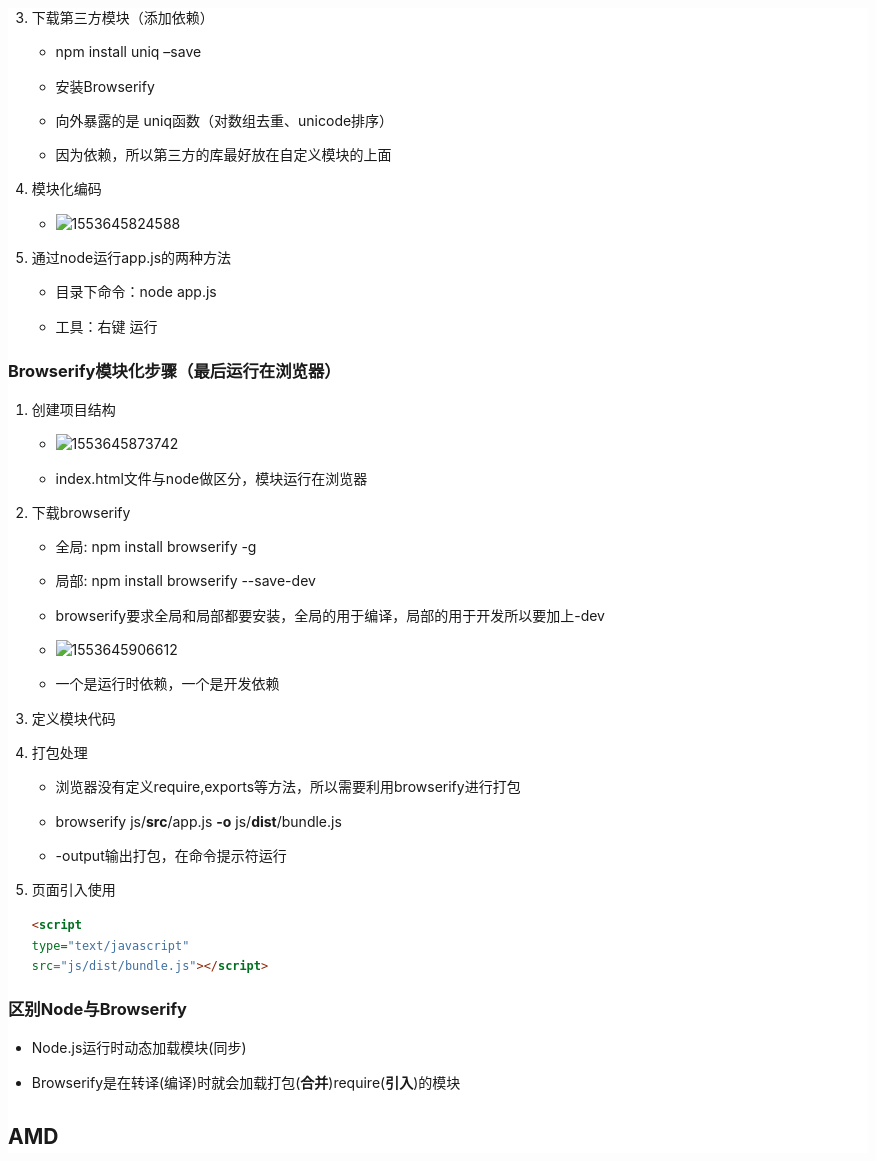 3. 下载第三方模块（添加依赖）

   - npm install uniq –save

   - 安装Browserify

   - 向外暴露的是 uniq函数（对数组去重、unicode排序）

   - 因为依赖，所以第三方的库最好放在自定义模块的上面

4. 模块化编码
   - ![1553645824588](F:\OneDrive\JS\assets\1553645824588.png) 

5. 通过node运行app.js的两种方法

   - 目录下命令：node app.js

   - 工具：右键 运行

### Browserify模块化步骤（最后运行在浏览器）

1. 创建项目结构

   - ![1553645873742](F:\OneDrive\JS\assets\1553645873742.png) 

   - index.html文件与node做区分，模块运行在浏览器

2. 下载browserify

   - 全局: npm install browserify -g

   - 局部: npm install browserify --save-dev

   - browserify要求全局和局部都要安装，全局的用于编译，局部的用于开发所以要加上-dev
   - ![1553645906612](F:\OneDrive\JS\assets\1553645906612.png) 
   - 一个是运行时依赖，一个是开发依赖

3. 定义模块代码

4. 打包处理

   - 浏览器没有定义require,exports等方法，所以需要利用browserify进行打包

   - browserify js/**src**/app.js **-o** js/**dist**/bundle.js 

   - -output输出打包，在命令提示符运行

5. 页面引入使用

   ```html
   <script
   type="text/javascript"
   src="js/dist/bundle.js"></script> 
   ```

### 区别Node与Browserify

- Node.js运行时动态加载模块(同步)

- Browserify是在转译(编译)时就会加载打包(**合并**)require(**引入**)的模块

## AMD
